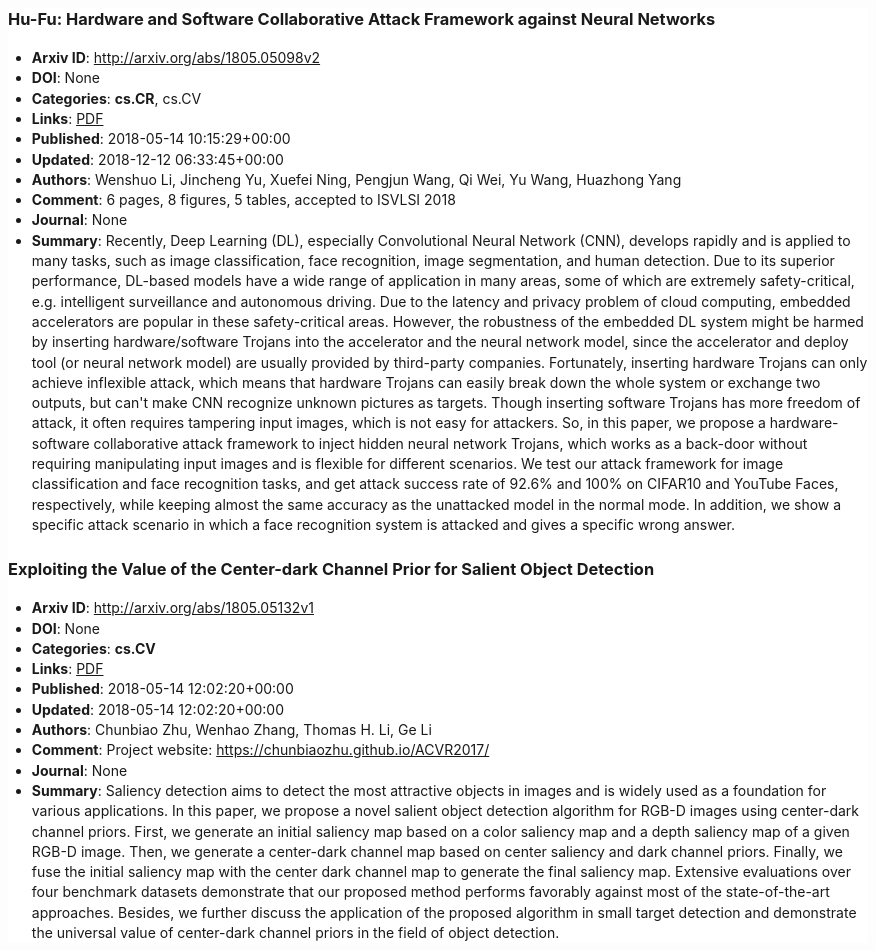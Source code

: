 

### Hu-Fu: Hardware and Software Collaborative Attack Framework against Neural Networks
- **Arxiv ID**: http://arxiv.org/abs/1805.05098v2
- **DOI**: None
- **Categories**: **cs.CR**, cs.CV
- **Links**: [PDF](http://arxiv.org/pdf/1805.05098v2)
- **Published**: 2018-05-14 10:15:29+00:00
- **Updated**: 2018-12-12 06:33:45+00:00
- **Authors**: Wenshuo Li, Jincheng Yu, Xuefei Ning, Pengjun Wang, Qi Wei, Yu Wang, Huazhong Yang
- **Comment**: 6 pages, 8 figures, 5 tables, accepted to ISVLSI 2018
- **Journal**: None
- **Summary**: Recently, Deep Learning (DL), especially Convolutional Neural Network (CNN), develops rapidly and is applied to many tasks, such as image classification, face recognition, image segmentation, and human detection. Due to its superior performance, DL-based models have a wide range of application in many areas, some of which are extremely safety-critical, e.g. intelligent surveillance and autonomous driving. Due to the latency and privacy problem of cloud computing, embedded accelerators are popular in these safety-critical areas. However, the robustness of the embedded DL system might be harmed by inserting hardware/software Trojans into the accelerator and the neural network model, since the accelerator and deploy tool (or neural network model) are usually provided by third-party companies. Fortunately, inserting hardware Trojans can only achieve inflexible attack, which means that hardware Trojans can easily break down the whole system or exchange two outputs, but can't make CNN recognize unknown pictures as targets. Though inserting software Trojans has more freedom of attack, it often requires tampering input images, which is not easy for attackers. So, in this paper, we propose a hardware-software collaborative attack framework to inject hidden neural network Trojans, which works as a back-door without requiring manipulating input images and is flexible for different scenarios. We test our attack framework for image classification and face recognition tasks, and get attack success rate of 92.6% and 100% on CIFAR10 and YouTube Faces, respectively, while keeping almost the same accuracy as the unattacked model in the normal mode. In addition, we show a specific attack scenario in which a face recognition system is attacked and gives a specific wrong answer.



### Exploiting the Value of the Center-dark Channel Prior for Salient Object Detection
- **Arxiv ID**: http://arxiv.org/abs/1805.05132v1
- **DOI**: None
- **Categories**: **cs.CV**
- **Links**: [PDF](http://arxiv.org/pdf/1805.05132v1)
- **Published**: 2018-05-14 12:02:20+00:00
- **Updated**: 2018-05-14 12:02:20+00:00
- **Authors**: Chunbiao Zhu, Wenhao Zhang, Thomas H. Li, Ge Li
- **Comment**: Project website: https://chunbiaozhu.github.io/ACVR2017/
- **Journal**: None
- **Summary**: Saliency detection aims to detect the most attractive objects in images and is widely used as a foundation for various applications. In this paper, we propose a novel salient object detection algorithm for RGB-D images using center-dark channel priors. First, we generate an initial saliency map based on a color saliency map and a depth saliency map of a given RGB-D image. Then, we generate a center-dark channel map based on center saliency and dark channel priors. Finally, we fuse the initial saliency map with the center dark channel map to generate the final saliency map. Extensive evaluations over four benchmark datasets demonstrate that our proposed method performs favorably against most of the state-of-the-art approaches. Besides, we further discuss the application of the proposed algorithm in small target detection and demonstrate the universal value of center-dark channel priors in the field of object detection.
